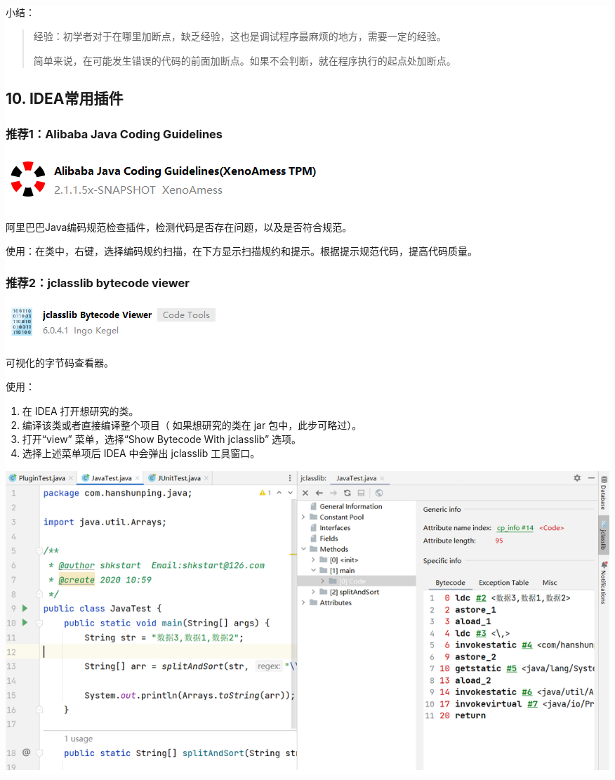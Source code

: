 
小结：

> 经验：初学者对于在哪里加断点，缺乏经验，这也是调试程序最麻烦的地方，需要一定的经验。
>
> 简单来说，在可能发生错误的代码的前面加断点。如果不会判断，就在程序执行的起点处加断点。

## 10. IDEA常用插件

### 推荐1：Alibaba Java Coding Guidelines

 ![image-20221023224455751](images/image-20221023224455751.png)

阿里巴巴Java编码规范检查插件，检测代码是否存在问题，以及是否符合规范。

使用：在类中，右键，选择编码规约扫描，在下方显示扫描规约和提示。根据提示规范代码，提高代码质量。

### 推荐2：jclasslib bytecode viewer

 ![image-20221019223514412](images/image-20221019223514412.png)

可视化的字节码查看器。

使用：

1. 在 IDEA 打开想研究的类。
2. 编译该类或者直接编译整个项目（ 如果想研究的类在 jar 包中，此步可略过）。
3. 打开“view” 菜单，选择“Show Bytecode With jclasslib” 选项。
4. 选择上述菜单项后 IDEA 中会弹出 jclasslib 工具窗口。

![image-20221023225239838](images/image-20221023225239838.png)
